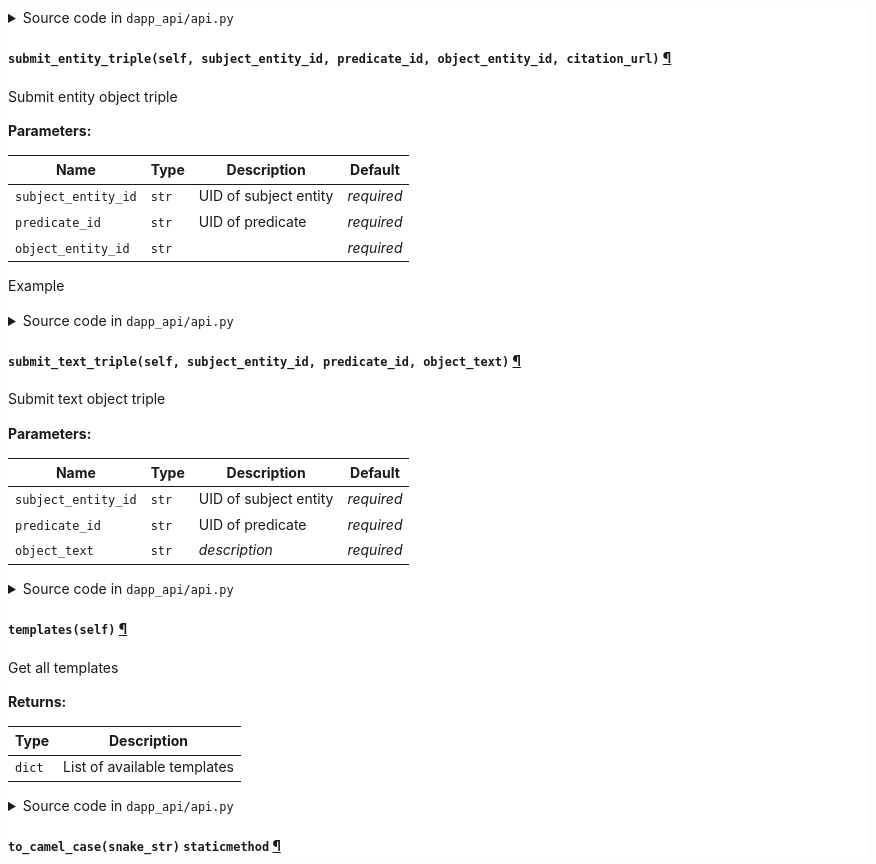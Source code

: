 <details><summary>Source code in <code>dapp_api/api.py</code></summary></details>

#### `submit_entity_triple(self, subject_entity_id, predicate_id, object_entity_id, citation_url)` [¶](broken-reference) <a href="#dapp_api.api.goldenapi.submit_entity_triple" id="dapp_api.api.goldenapi.submit_entity_triple"></a>

Submit entity object triple

**Parameters:**

| Name                | Type  | Description           | Default    |
| ------------------- | ----- | --------------------- | ---------- |
| `subject_entity_id` | `str` | UID of subject entity | _required_ |
| `predicate_id`      | `str` | UID of predicate      | _required_ |
| `object_entity_id`  | `str` |                       | _required_ |

Example

<details><summary>Source code in <code>dapp_api/api.py</code></summary></details>

#### `submit_text_triple(self, subject_entity_id, predicate_id, object_text)` [¶](broken-reference) <a href="#dapp_api.api.goldenapi.submit_text_triple" id="dapp_api.api.goldenapi.submit_text_triple"></a>

Submit text object triple

**Parameters:**

| Name                | Type  | Description           | Default    |
| ------------------- | ----- | --------------------- | ---------- |
| `subject_entity_id` | `str` | UID of subject entity | _required_ |
| `predicate_id`      | `str` | UID of predicate      | _required_ |
| `object_text`       | `str` | _description_         | _required_ |

<details><summary>Source code in <code>dapp_api/api.py</code></summary></details>

#### `templates(self)` [¶](broken-reference) <a href="#dapp_api.api.goldenapi.templates" id="dapp_api.api.goldenapi.templates"></a>

Get all templates

**Returns:**

| Type   | Description                 |
| ------ | --------------------------- |
| `dict` | List of available templates |

<details><summary>Source code in <code>dapp_api/api.py</code></summary></details>

#### `to_camel_case(snake_str)` `staticmethod` [¶](broken-reference) <a href="#dapp_api.api.goldenapi.to_camel_case" id="dapp_api.api.goldenapi.to_camel_case"></a>
